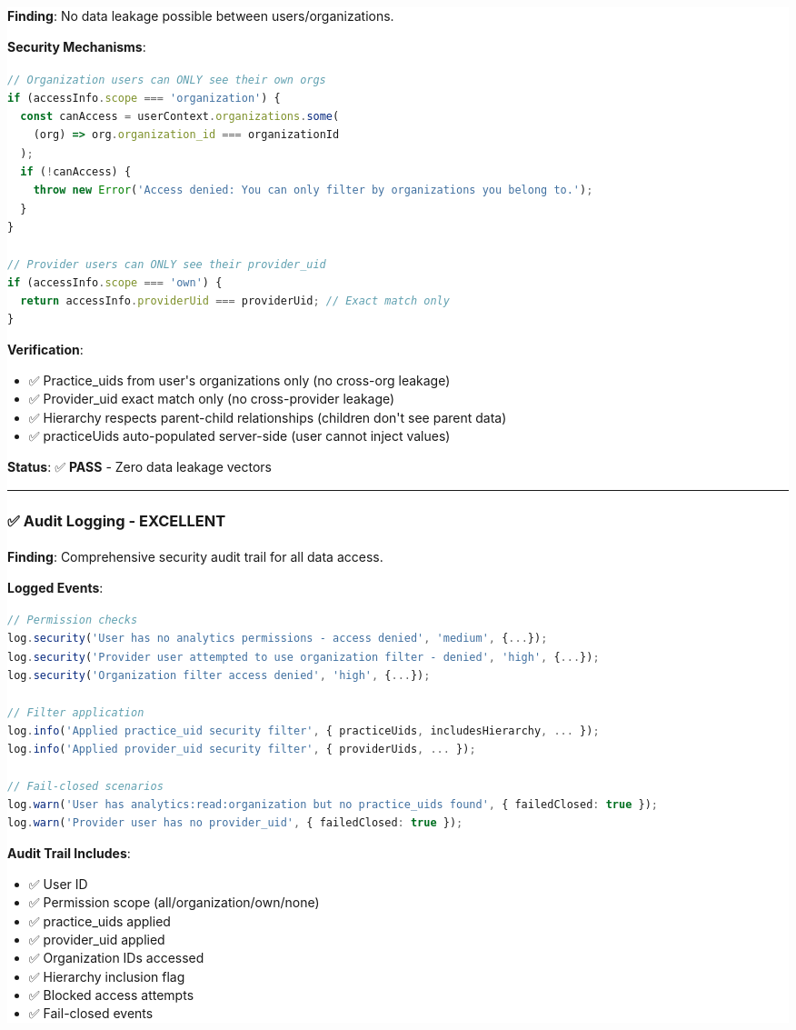 **Finding**: No data leakage possible between users/organizations.

**Security Mechanisms**:
```typescript
// Organization users can ONLY see their own orgs
if (accessInfo.scope === 'organization') {
  const canAccess = userContext.organizations.some(
    (org) => org.organization_id === organizationId
  );
  if (!canAccess) {
    throw new Error('Access denied: You can only filter by organizations you belong to.');
  }
}

// Provider users can ONLY see their provider_uid
if (accessInfo.scope === 'own') {
  return accessInfo.providerUid === providerUid; // Exact match only
}
```

**Verification**:
- ✅ Practice_uids from user's organizations only (no cross-org leakage)
- ✅ Provider_uid exact match only (no cross-provider leakage)
- ✅ Hierarchy respects parent-child relationships (children don't see parent data)
- ✅ practiceUids auto-populated server-side (user cannot inject values)

**Status**: ✅ **PASS** - Zero data leakage vectors

---

### ✅ Audit Logging - EXCELLENT

**Finding**: Comprehensive security audit trail for all data access.

**Logged Events**:
```typescript
// Permission checks
log.security('User has no analytics permissions - access denied', 'medium', {...});
log.security('Provider user attempted to use organization filter - denied', 'high', {...});
log.security('Organization filter access denied', 'high', {...});

// Filter application
log.info('Applied practice_uid security filter', { practiceUids, includesHierarchy, ... });
log.info('Applied provider_uid security filter', { providerUids, ... });

// Fail-closed scenarios
log.warn('User has analytics:read:organization but no practice_uids found', { failedClosed: true });
log.warn('Provider user has no provider_uid', { failedClosed: true });
```

**Audit Trail Includes**:
- ✅ User ID
- ✅ Permission scope (all/organization/own/none)
- ✅ practice_uids applied
- ✅ provider_uid applied
- ✅ Organization IDs accessed
- ✅ Hierarchy inclusion flag
- ✅ Blocked access attempts
- ✅ Fail-closed events
